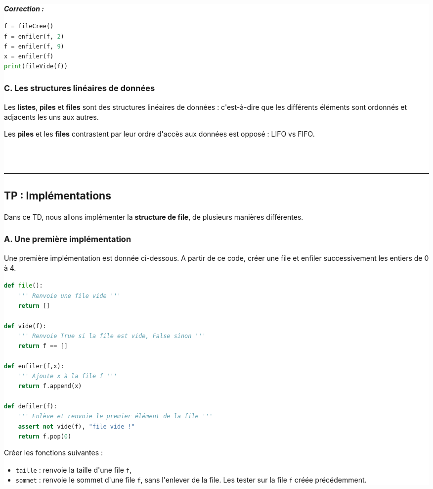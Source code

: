 ***Correction :***
```python
f = fileCree()
f = enfiler(f, 2)
f = enfiler(f, 9)
x = enfiler(f)
print(fileVide(f))
```

### C. Les structures linéaires de données

Les **listes**, **piles** et **files** sont des structures linéaires de données : c'est-à-dire que les différents éléments sont ordonnés et adjacents les uns aux autres.

Les **piles** et les **files** contrastent par leur ordre d'accès aux données est opposé : LIFO vs FIFO.

<br><br>

---

## TP : Implémentations

Dans ce TD, nous allons implémenter la **structure de file**, de plusieurs manières différentes.


### A. Une première implémentation
Une première implémentation est donnée ci-dessous.
A partir de ce code, créer une file et enfiler successivement les entiers de 0 à 4.


```python
def file():
    ''' Renvoie une file vide '''
    return []

def vide(f):
    ''' Renvoie True si la file est vide, False sinon '''
    return f == []

def enfiler(f,x):
    ''' Ajoute x à la file f '''
    return f.append(x)

def defiler(f):
    ''' Enlève et renvoie le premier élément de la file '''
    assert not vide(f), "file vide !"
    return f.pop(0)
```


```

```

Créer les fonctions suivantes :
- `taille` : renvoie la taille d'une file `f`,
- `sommet` : renvoie le sommet d'une file `f`, sans l'enlever de la file.
Les tester sur la file `f` créée précédemment.
